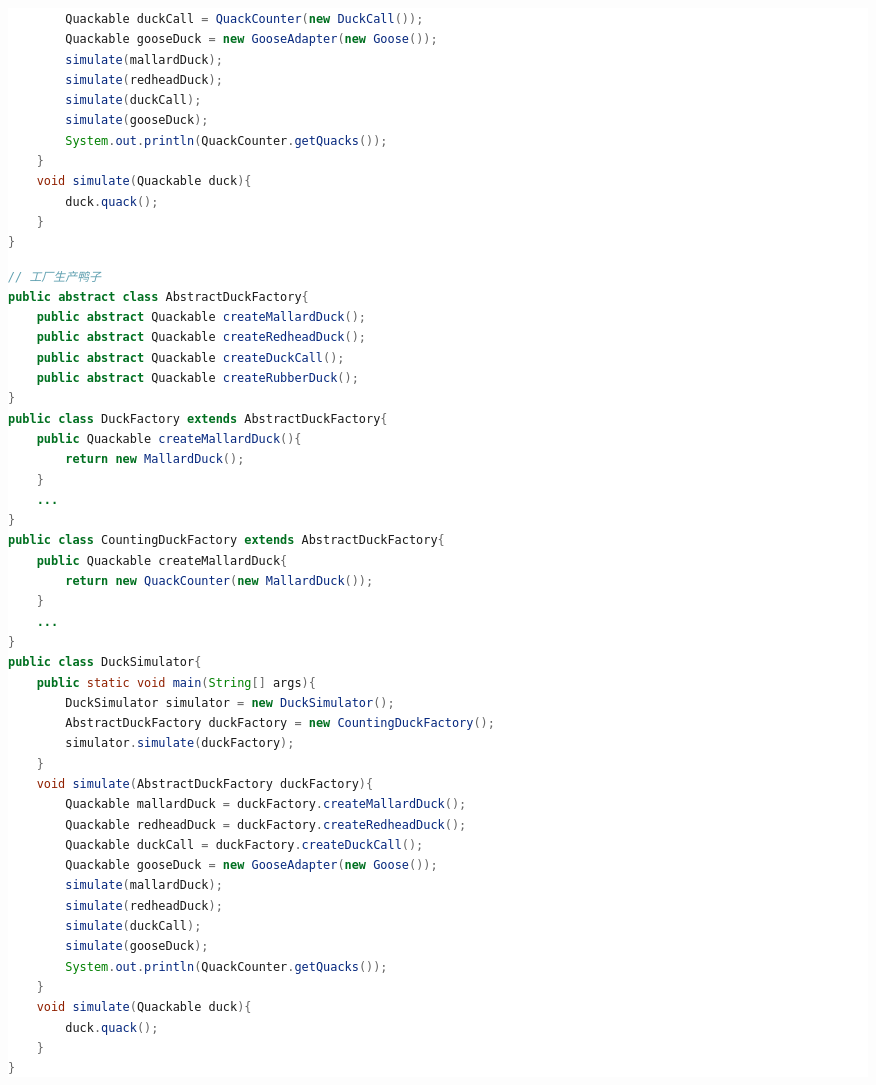 ```java
        Quackable duckCall = QuackCounter(new DuckCall());
        Quackable gooseDuck = new GooseAdapter(new Goose());
        simulate(mallardDuck);
        simulate(redheadDuck);
        simulate(duckCall);
        simulate(gooseDuck);
        System.out.println(QuackCounter.getQuacks());
    }
    void simulate(Quackable duck){
        duck.quack();
    }
}
```

```java
// 工厂生产鸭子
public abstract class AbstractDuckFactory{
    public abstract Quackable createMallardDuck();
    public abstract Quackable createRedheadDuck();
    public abstract Quackable createDuckCall();
    public abstract Quackable createRubberDuck();
}
public class DuckFactory extends AbstractDuckFactory{
    public Quackable createMallardDuck(){
        return new MallardDuck();
    }
    ...
}
public class CountingDuckFactory extends AbstractDuckFactory{
    public Quackable createMallardDuck{
        return new QuackCounter(new MallardDuck());
    }
    ...
}
public class DuckSimulator{
    public static void main(String[] args){
        DuckSimulator simulator = new DuckSimulator();
        AbstractDuckFactory duckFactory = new CountingDuckFactory();
        simulator.simulate(duckFactory);
    }
    void simulate(AbstractDuckFactory duckFactory){
        Quackable mallardDuck = duckFactory.createMallardDuck();
        Quackable redheadDuck = duckFactory.createRedheadDuck();
        Quackable duckCall = duckFactory.createDuckCall();
        Quackable gooseDuck = new GooseAdapter(new Goose());
        simulate(mallardDuck);
        simulate(redheadDuck);
        simulate(duckCall);
        simulate(gooseDuck);
        System.out.println(QuackCounter.getQuacks());
    }
    void simulate(Quackable duck){
        duck.quack();
    }
}
```
